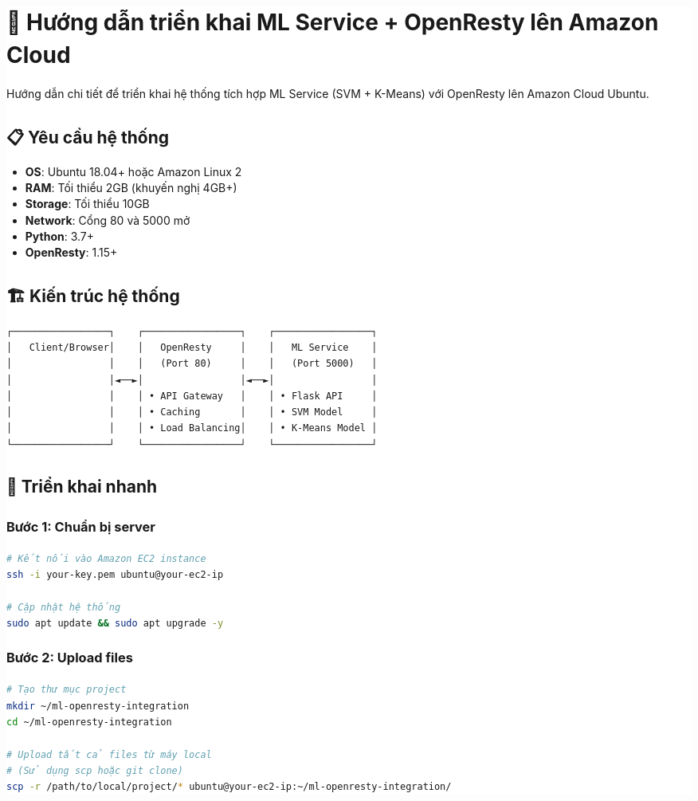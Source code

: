 # 🚀 Hướng dẫn triển khai ML Service + OpenResty lên Amazon Cloud

Hướng dẫn chi tiết để triển khai hệ thống tích hợp ML Service (SVM + K-Means) với OpenResty lên Amazon Cloud Ubuntu.

## 📋 Yêu cầu hệ thống

- **OS**: Ubuntu 18.04+ hoặc Amazon Linux 2
- **RAM**: Tối thiểu 2GB (khuyến nghị 4GB+)
- **Storage**: Tối thiểu 10GB
- **Network**: Cổng 80 và 5000 mở
- **Python**: 3.7+
- **OpenResty**: 1.15+

## 🏗️ Kiến trúc hệ thống

```
┌─────────────────┐    ┌─────────────────┐    ┌─────────────────┐
│   Client/Browser│    │   OpenResty     │    │   ML Service    │
│                 │    │   (Port 80)     │    │   (Port 5000)   │
│                 │◄──►│                 │◄──►│                 │
│                 │    │ • API Gateway   │    │ • Flask API     │
│                 │    │ • Caching       │    │ • SVM Model     │
│                 │    │ • Load Balancing│    │ • K-Means Model │
└─────────────────┘    └─────────────────┘    └─────────────────┘
```

## 🚀 Triển khai nhanh

### Bước 1: Chuẩn bị server

```bash
# Kết nối vào Amazon EC2 instance
ssh -i your-key.pem ubuntu@your-ec2-ip

# Cập nhật hệ thống
sudo apt update && sudo apt upgrade -y
```

### Bước 2: Upload files

```bash
# Tạo thư mục project
mkdir ~/ml-openresty-integration
cd ~/ml-openresty-integration

# Upload tất cả files từ máy local
# (Sử dụng scp hoặc git clone)
scp -r /path/to/local/project/* ubuntu@your-ec2-ip:~/ml-openresty-integration/
```
